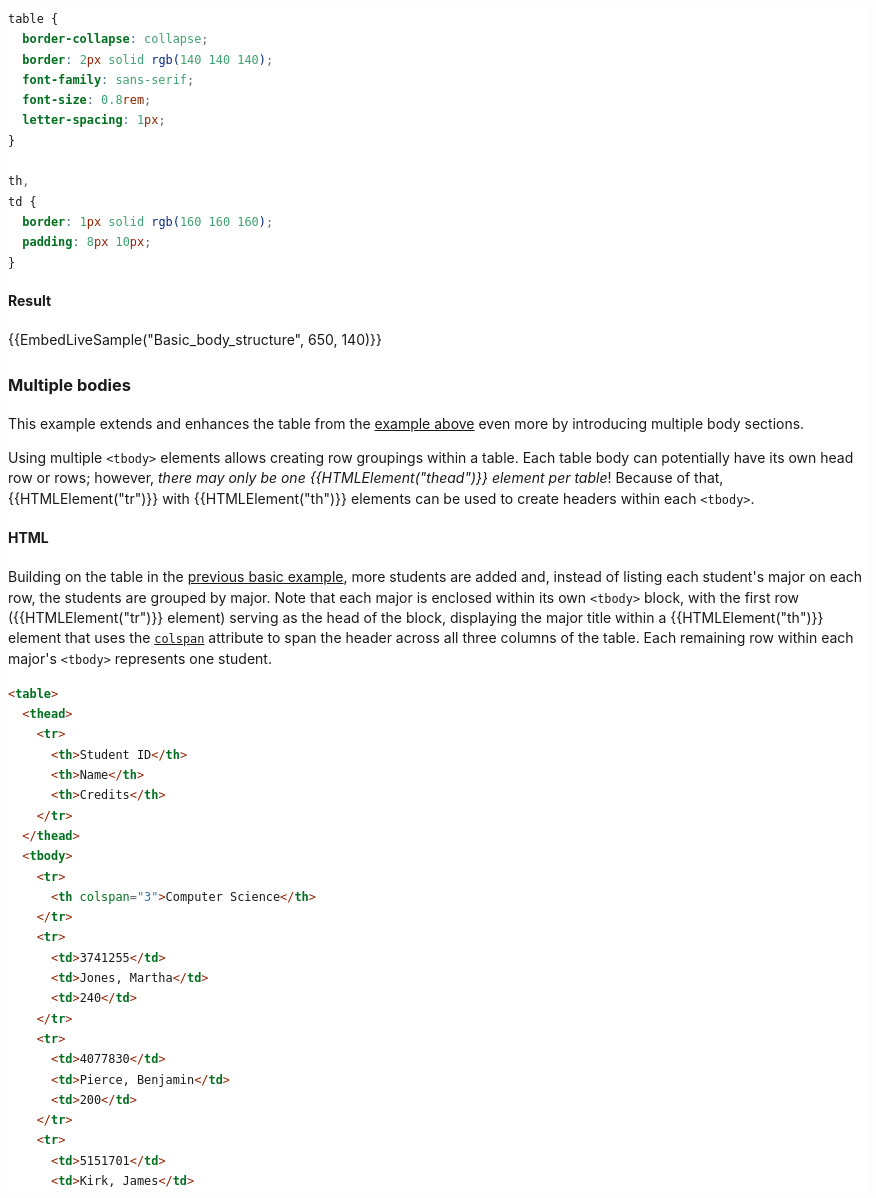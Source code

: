 ```css hidden
table {
  border-collapse: collapse;
  border: 2px solid rgb(140 140 140);
  font-family: sans-serif;
  font-size: 0.8rem;
  letter-spacing: 1px;
}

th,
td {
  border: 1px solid rgb(160 160 160);
  padding: 8px 10px;
}
```

#### Result

{{EmbedLiveSample("Basic_body_structure", 650, 140)}}

### Multiple bodies

This example extends and enhances the table from the [example above](#basic_body_structure) even more by introducing multiple body sections.

Using multiple `<tbody>` elements allows creating row groupings within a table. Each table body can potentially have its own head row or rows; however, _there may only be one {{HTMLElement("thead")}} element per table_! Because of that, {{HTMLElement("tr")}} with {{HTMLElement("th")}} elements can be used to create headers within each `<tbody>`.

#### HTML

Building on the table in the [previous basic example](#basic_body_structure), more students are added and, instead of listing each student's major on each row, the students are grouped by major. Note that each major is enclosed within its own `<tbody>` block, with the first row ({{HTMLElement("tr")}} element) serving as the head of the block, displaying the major title within a {{HTMLElement("th")}} element that uses the [`colspan`](/Web/HTML/Element/th#colspan) attribute to span the header across all three columns of the table. Each remaining row within each major's `<tbody>` represents one student.

```html
<table>
  <thead>
    <tr>
      <th>Student ID</th>
      <th>Name</th>
      <th>Credits</th>
    </tr>
  </thead>
  <tbody>
    <tr>
      <th colspan="3">Computer Science</th>
    </tr>
    <tr>
      <td>3741255</td>
      <td>Jones, Martha</td>
      <td>240</td>
    </tr>
    <tr>
      <td>4077830</td>
      <td>Pierce, Benjamin</td>
      <td>200</td>
    </tr>
    <tr>
      <td>5151701</td>
      <td>Kirk, James</td>
```